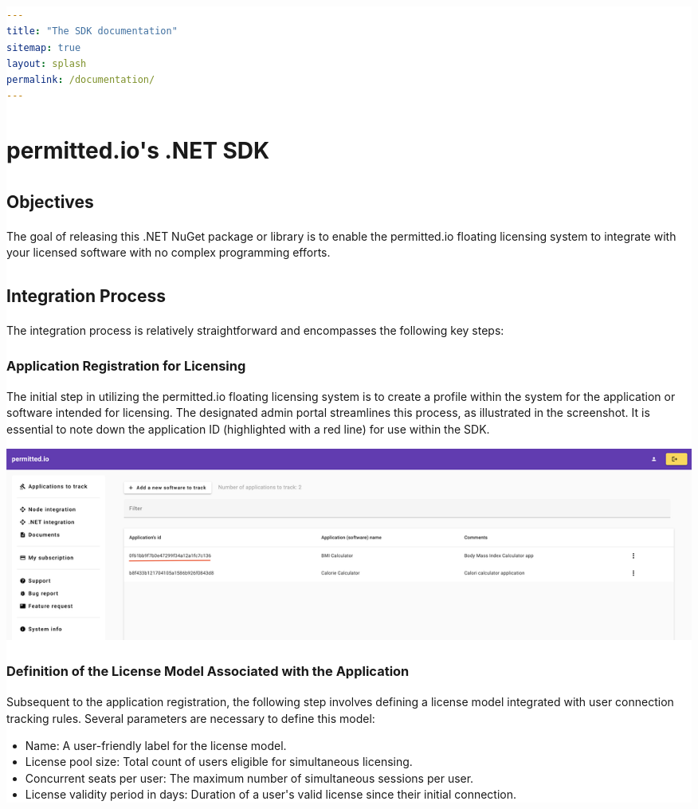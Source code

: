 ```yaml
---
title: "The SDK documentation"
sitemap: true
layout: splash
permalink: /documentation/
---
```


# permitted.io's .NET SDK

## Objectives

The goal of releasing this .NET NuGet package or library is to enable the permitted.io floating licensing system to integrate with your licensed software with no complex programming efforts.

## Integration Process

The integration process is relatively straightforward and encompasses the following key steps:

### Application Registration for Licensing

The initial step in utilizing the permitted.io floating licensing system is to create a profile within the system for the application or software intended for licensing. The designated admin portal streamlines this process, as illustrated in the screenshot. It is essential to note down the application ID (highlighted with a red line) for use within the SDK.

![](../assets/images/appslist.png)

### Definition of the License Model Associated with the Application

Subsequent to the application registration, the following step involves defining a license model integrated with user connection tracking rules. Several parameters are necessary to define this model:

* Name: A user-friendly label for the license model.
* License pool size: Total count of users eligible for simultaneous licensing.
* Concurrent seats per user: The maximum number of simultaneous sessions per user.
* License validity period in days: Duration of a user's valid license since their initial connection.

